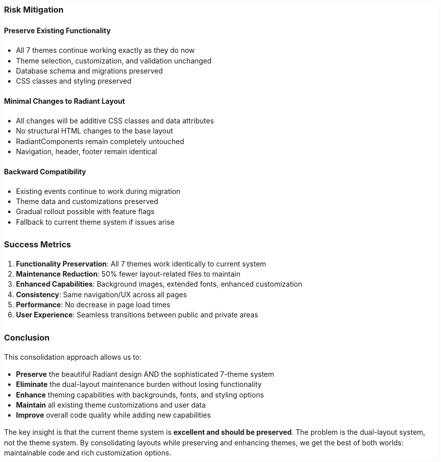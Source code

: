 ### Risk Mitigation

#### Preserve Existing Functionality
- All 7 themes continue working exactly as they do now
- Theme selection, customization, and validation unchanged
- Database schema and migrations preserved
- CSS classes and styling preserved

#### Minimal Changes to Radiant Layout
- All changes will be additive CSS classes and data attributes
- No structural HTML changes to the base layout
- RadiantComponents remain completely untouched
- Navigation, header, footer remain identical

#### Backward Compatibility
- Existing events continue to work during migration
- Theme data and customizations preserved
- Gradual rollout possible with feature flags
- Fallback to current theme system if issues arise

### Success Metrics

1. **Functionality Preservation**: All 7 themes work identically to current system
2. **Maintenance Reduction**: 50% fewer layout-related files to maintain  
3. **Enhanced Capabilities**: Background images, extended fonts, enhanced customization
4. **Consistency**: Same navigation/UX across all pages
5. **Performance**: No decrease in page load times
6. **User Experience**: Seamless transitions between public and private areas

### Conclusion

This consolidation approach allows us to:
- **Preserve** the beautiful Radiant design AND the sophisticated 7-theme system
- **Eliminate** the dual-layout maintenance burden without losing functionality  
- **Enhance** theming capabilities with backgrounds, fonts, and styling options
- **Maintain** all existing theme customizations and user data
- **Improve** overall code quality while adding new capabilities

The key insight is that the current theme system is **excellent and should be preserved**. The problem is the dual-layout system, not the theme system. By consolidating layouts while preserving and enhancing themes, we get the best of both worlds: maintainable code and rich customization options. 